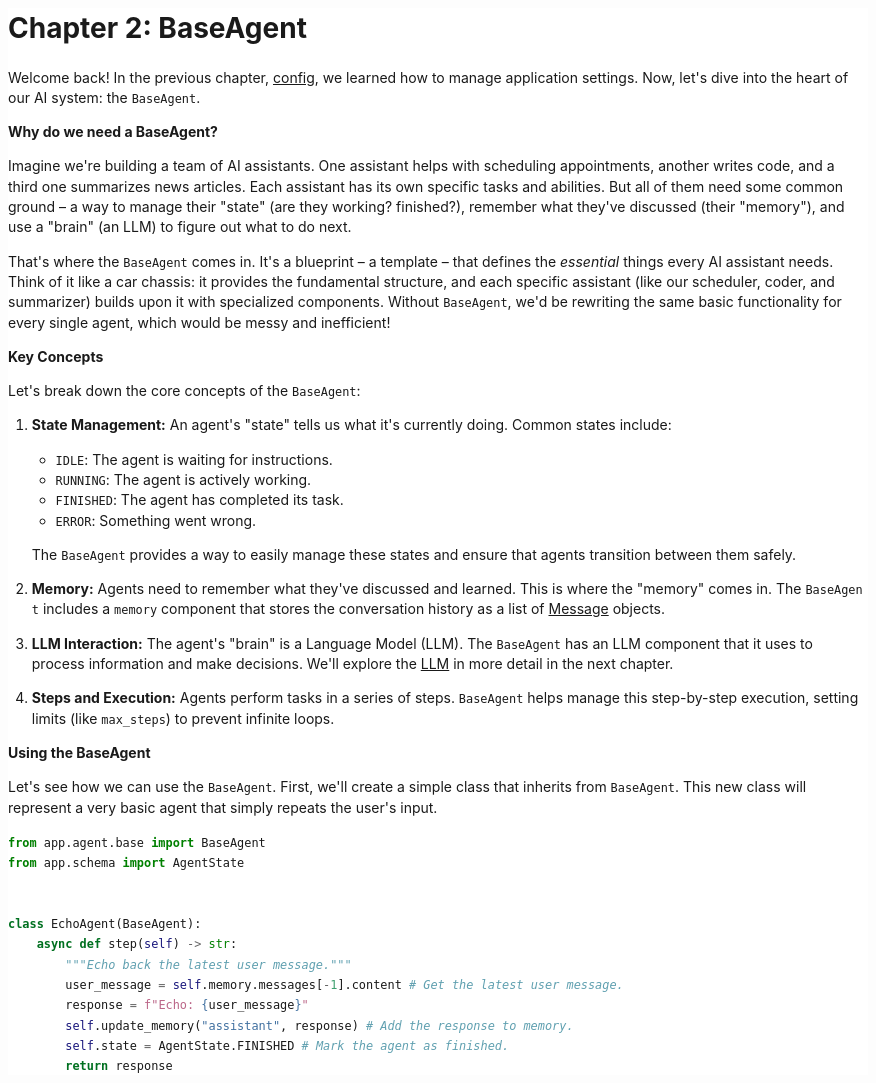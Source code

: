 # Chapter 2: BaseAgent

Welcome back! In the previous chapter, [config](01_config.md), we learned how to manage application settings. Now, let's dive into the heart of our AI system: the `BaseAgent`.

**Why do we need a BaseAgent?**

Imagine we're building a team of AI assistants. One assistant helps with scheduling appointments, another writes code, and a third one summarizes news articles. Each assistant has its own specific tasks and abilities. But all of them need some common ground – a way to manage their "state" (are they working? finished?), remember what they've discussed (their "memory"), and use a "brain" (an LLM) to figure out what to do next.

That's where the `BaseAgent` comes in. It's a blueprint – a template – that defines the *essential* things every AI assistant needs. Think of it like a car chassis: it provides the fundamental structure, and each specific assistant (like our scheduler, coder, and summarizer) builds upon it with specialized components. Without `BaseAgent`, we'd be rewriting the same basic functionality for every single agent, which would be messy and inefficient!

**Key Concepts**

Let's break down the core concepts of the `BaseAgent`:

1.  **State Management:** An agent's "state" tells us what it's currently doing. Common states include:

    *   `IDLE`: The agent is waiting for instructions.
    *   `RUNNING`: The agent is actively working.
    *   `FINISHED`: The agent has completed its task.
    *   `ERROR`: Something went wrong.

    The `BaseAgent` provides a way to easily manage these states and ensure that agents transition between them safely.

2.  **Memory:** Agents need to remember what they've discussed and learned. This is where the "memory" comes in. The `BaseAgent` includes a `memory` component that stores the conversation history as a list of [Message](04_message.md) objects.

3.  **LLM Interaction:** The agent's "brain" is a Language Model (LLM). The `BaseAgent` has an LLM component that it uses to process information and make decisions. We'll explore the [LLM](03_llm.md) in more detail in the next chapter.

4.  **Steps and Execution:** Agents perform tasks in a series of steps. `BaseAgent` helps manage this step-by-step execution, setting limits (like `max_steps`) to prevent infinite loops.

**Using the BaseAgent**

Let's see how we can use the `BaseAgent`. First, we'll create a simple class that inherits from `BaseAgent`. This new class will represent a very basic agent that simply repeats the user's input.

```python
from app.agent.base import BaseAgent
from app.schema import AgentState


class EchoAgent(BaseAgent):
    async def step(self) -> str:
        """Echo back the latest user message."""
        user_message = self.memory.messages[-1].content # Get the latest user message.
        response = f"Echo: {user_message}"
        self.update_memory("assistant", response) # Add the response to memory.
        self.state = AgentState.FINISHED # Mark the agent as finished.
        return response
```
